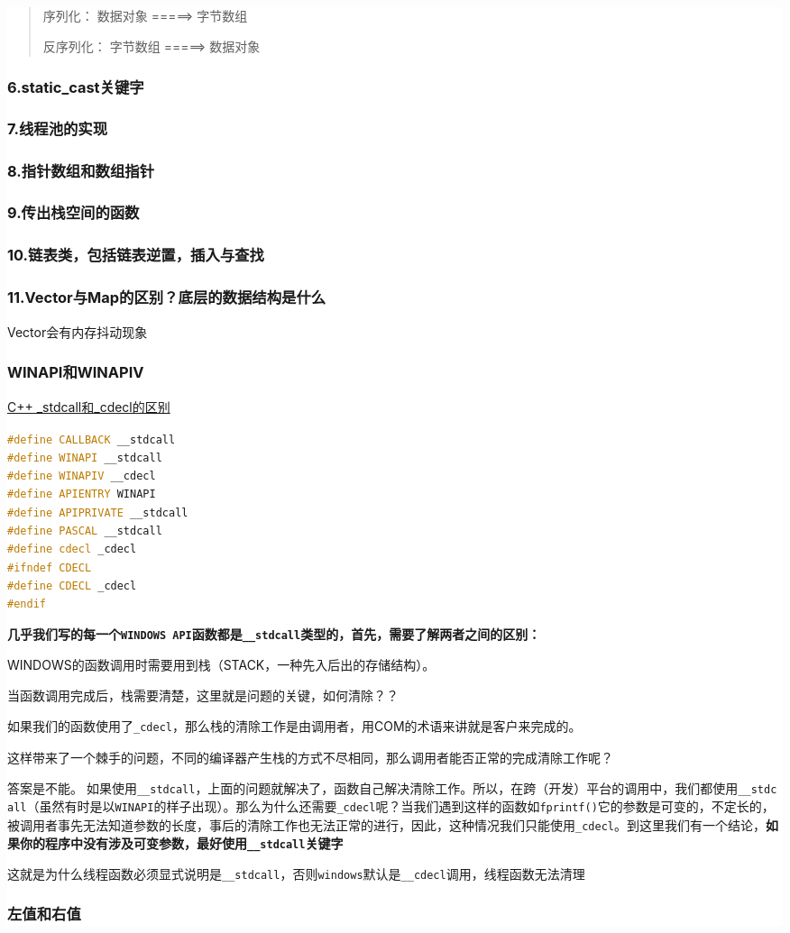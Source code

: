 

> 序列化：     数据对象  \=====>   字节数组
>
> 反序列化： 字节数组  \=====>  数据对象

### 6.static_cast关键字

### 7.线程池的实现

### 8.指针数组和数组指针

### 9.传出栈空间的函数

### 10.链表类，包括链表逆置，插入与查找

### 11.Vector与Map的区别？底层的数据结构是什么

Vector会有内存抖动现象

### WINAPI和WINAPIV

[C++ \_stdcall和\_cdecl的区别](https://blog.csdn.net/p312011150/article/details/82229672)

```CPP
#define CALLBACK __stdcall
#define WINAPI __stdcall
#define WINAPIV __cdecl
#define APIENTRY WINAPI
#define APIPRIVATE __stdcall
#define PASCAL __stdcall
#define cdecl _cdecl
#ifndef CDECL
#define CDECL _cdecl
#endif
```

**几乎我们写的每一个`WINDOWS API`函数都是`__stdcall`类型的，首先，需要了解两者之间的区别：**

 WINDOWS的函数调用时需要用到栈（STACK，一种先入后出的存储结构）。

当函数调用完成后，栈需要清楚，这里就是问题的关键，如何清除？？

 如果我们的函数使用了`_cdecl`，那么栈的清除工作是由调用者，用COM的术语来讲就是客户来完成的。

这样带来了一个棘手的问题，不同的编译器产生栈的方式不尽相同，那么调用者能否正常的完成清除工作呢？

答案是不能。 如果使用`__stdcall`，上面的问题就解决了，函数自己解决清除工作。所以，在跨（开发）平台的调用中，我们都使用`__stdcall`（虽然有时是以`WINAPI`的样子出现）。那么为什么还需要`_cdecl`呢？当我们遇到这样的函数如`fprintf()`它的参数是可变的，不定长的，被调用者事先无法知道参数的长度，事后的清除工作也无法正常的进行，因此，这种情况我们只能使用`_cdecl`。到这里我们有一个结论，**如果你的程序中没有涉及可变参数，最好使用`__stdcall`关键字**

这就是为什么线程函数必须显式说明是`__stdcall`，否则`windows`默认是`__cdecl`调用，线程函数无法清理

### 左值和右值
